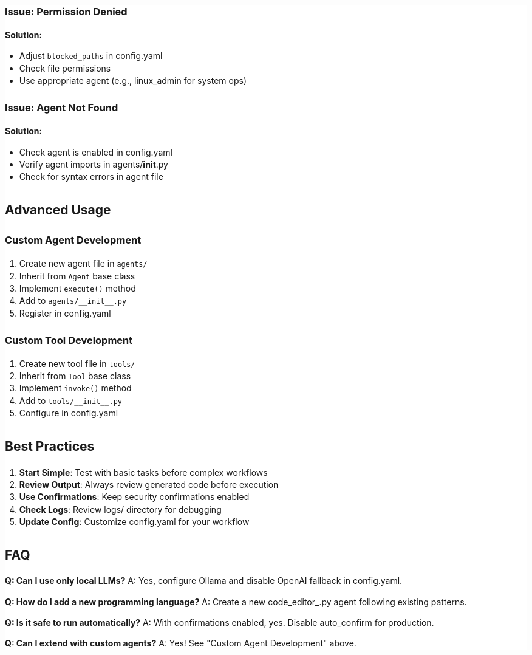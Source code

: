 ### Issue: Permission Denied

**Solution:**
- Adjust `blocked_paths` in config.yaml
- Check file permissions
- Use appropriate agent (e.g., linux_admin for system ops)

### Issue: Agent Not Found

**Solution:**
- Check agent is enabled in config.yaml
- Verify agent imports in agents/__init__.py
- Check for syntax errors in agent file

## Advanced Usage

### Custom Agent Development

1. Create new agent file in `agents/`
2. Inherit from `Agent` base class
3. Implement `execute()` method
4. Add to `agents/__init__.py`
5. Register in config.yaml

### Custom Tool Development

1. Create new tool file in `tools/`
2. Inherit from `Tool` base class
3. Implement `invoke()` method
4. Add to `tools/__init__.py`
5. Configure in config.yaml

## Best Practices

1. **Start Simple**: Test with basic tasks before complex workflows
2. **Review Output**: Always review generated code before execution
3. **Use Confirmations**: Keep security confirmations enabled
4. **Check Logs**: Review logs/ directory for debugging
5. **Update Config**: Customize config.yaml for your workflow

## FAQ

**Q: Can I use only local LLMs?**
A: Yes, configure Ollama and disable OpenAI fallback in config.yaml.

**Q: How do I add a new programming language?**
A: Create a new code_editor_<lang>.py agent following existing patterns.

**Q: Is it safe to run automatically?**
A: With confirmations enabled, yes. Disable auto_confirm for production.

**Q: Can I extend with custom agents?**
A: Yes! See "Custom Agent Development" above.
